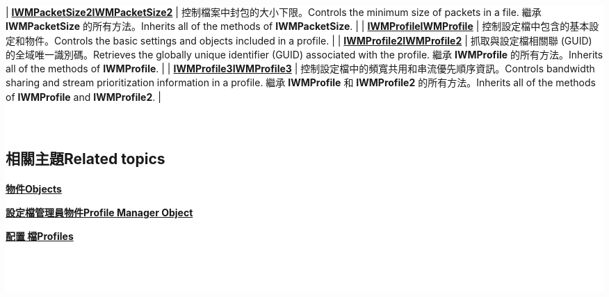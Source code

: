 | [<span data-ttu-id="4e496-141">**IWMPacketSize2**</span><span class="sxs-lookup"><span data-stu-id="4e496-141">**IWMPacketSize2**</span></span>](/previous-versions/windows/desktop/api/wmsdkidl/nn-wmsdkidl-iwmpacketsize2)   | <span data-ttu-id="4e496-142">控制檔案中封包的大小下限。</span><span class="sxs-lookup"><span data-stu-id="4e496-142">Controls the minimum size of packets in a file.</span></span> <span data-ttu-id="4e496-143">繼承 **IWMPacketSize** 的所有方法。</span><span class="sxs-lookup"><span data-stu-id="4e496-143">Inherits all of the methods of **IWMPacketSize**.</span></span>                                                 |
| [<span data-ttu-id="4e496-144">**IWMProfile**</span><span class="sxs-lookup"><span data-stu-id="4e496-144">**IWMProfile**</span></span>](iwmprofile.md)           | <span data-ttu-id="4e496-145">控制設定檔中包含的基本設定和物件。</span><span class="sxs-lookup"><span data-stu-id="4e496-145">Controls the basic settings and objects included in a profile.</span></span>                                                                                    |
| [<span data-ttu-id="4e496-146">**IWMProfile2**</span><span class="sxs-lookup"><span data-stu-id="4e496-146">**IWMProfile2**</span></span>](/previous-versions/windows/desktop/api/wmsdkidl/nn-wmsdkidl-iwmprofile2)         | <span data-ttu-id="4e496-147">抓取與設定檔相關聯 (GUID) 的全域唯一識別碼。</span><span class="sxs-lookup"><span data-stu-id="4e496-147">Retrieves the globally unique identifier (GUID) associated with the profile.</span></span> <span data-ttu-id="4e496-148">繼承 **IWMProfile** 的所有方法。</span><span class="sxs-lookup"><span data-stu-id="4e496-148">Inherits all of the methods of **IWMProfile**.</span></span>                       |
| [<span data-ttu-id="4e496-149">**IWMProfile3**</span><span class="sxs-lookup"><span data-stu-id="4e496-149">**IWMProfile3**</span></span>](/previous-versions/windows/desktop/api/wmsdkidl/nn-wmsdkidl-iwmprofile3)         | <span data-ttu-id="4e496-150">控制設定檔中的頻寬共用和串流優先順序資訊。</span><span class="sxs-lookup"><span data-stu-id="4e496-150">Controls bandwidth sharing and stream prioritization information in a profile.</span></span> <span data-ttu-id="4e496-151">繼承 **IWMProfile** 和 **IWMProfile2** 的所有方法。</span><span class="sxs-lookup"><span data-stu-id="4e496-151">Inherits all of the methods of **IWMProfile** and **IWMProfile2**.</span></span> |



 

## <a name="related-topics"></a><span data-ttu-id="4e496-152">相關主題</span><span class="sxs-lookup"><span data-stu-id="4e496-152">Related topics</span></span>

<dl> <dt>

[<span data-ttu-id="4e496-153">**物件**</span><span class="sxs-lookup"><span data-stu-id="4e496-153">**Objects**</span></span>](objects.md)
</dt> <dt>

[<span data-ttu-id="4e496-154">**設定檔管理員物件**</span><span class="sxs-lookup"><span data-stu-id="4e496-154">**Profile Manager Object**</span></span>](profile-manager-object.md)
</dt> <dt>

[<span data-ttu-id="4e496-155">**配置 檔**</span><span class="sxs-lookup"><span data-stu-id="4e496-155">**Profiles**</span></span>](profiles.md)
</dt> </dl>

 

 




